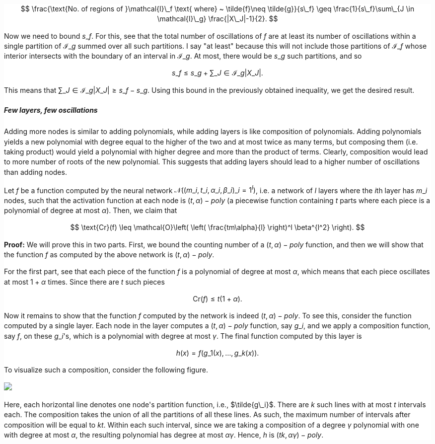 $$ \frac{\text{No. of regions of }\mathcal{I}\_f \text{ where} ~ \tilde{f}\neq \tilde{g}}{s\_f} \geq \frac{1}{s\_f}\sum\_{J \in \mathcal{I}\_g} \frac{|X\_J|-1}{2}. $$

Now we need to bound $s\_f$. For this, see that the total number of oscillations of $f$ are at least its number of oscillations within a single partition of $\mathcal{I}\_g$ summed over all such partitions. I say "at least" because this will not include those partitions of $\mathcal{I}\_f$ whose interior intersects with the boundary of an interval in $\mathcal{I}\_g$. At most, there would be $s\_g$ such partitions, and so

$$ s\_f \leq s\_g + \sum\_{J\in \mathcal{I}\_g}|X\_J|. $$

This means that $\sum\_{J\in \mathcal{I}\_g}|X\_J| \geq s\_f - s\_g$. Using this bound in the previously obtained inequality, we get the desired result.

##### Few layers, few oscillations

Adding more nodes is similar to adding polynomials, while adding layers is like composition of polynomials. Adding polynomials yields a new polynomial with degree equal to the higher of the two and at most twice as many terms, but composing them (i.e. taking product) would yield a polynomial with higher degree and more than the product of terms. Clearly, composition would lead to more number of roots of the new polynomial. This suggests that adding layers should lead to a higher number of oscillations than adding nodes. 

Let $f$ be a function computed by the neural network $\mathcal{N}((m\_i,t\_i,\alpha\_i,\beta\_i)\_{i=1}^l)$, i.e. a network of $l$ layers where the $i$th layer has $m\_i$ nodes, such that the activation function at each node is $(t,\alpha)-poly$ (a piecewise function containing $t$ parts where each piece is a polynomial of degree at most $\alpha$). Then, we claim that

$$ \text{Cr}(f) \leq \mathcal{O}\left( \left( \frac{tm\alpha}{l} \right)^l \beta^{l^2} \right). $$

**Proof:** We will prove this in two parts. First, we bound the counting number of a $(t,\alpha)-poly$ function, and then we will show that the function $f$ as computed by the above network is $(t,\alpha)-poly$.

For the first part, see that each piece of the function $f$ is a polynomial of degree at most $\alpha$, which means that each piece oscillates at most $1 + \alpha$ times. Since there are $t$ such pieces

$$ \text{Cr}(f) \leq t(1+\alpha). $$

Now it remains to show that the function $f$ computed by the network is indeed $(t,\alpha)-poly$. To see this, consider the function computed by a single layer. Each node in the layer computes a $(t,\alpha)-poly$ function, say $g\_i$, and we apply a composition function, say $f$, on these $g\_i$'s, which is a polynomial with degree at most $\gamma$. The final function computed by this layer is

$$ h(x) = f(g\_1(x),\ldots,g\_k(x)). $$

To visualize such a composition, consider the following figure.

![](/img/23/poly.png)

Here, each horizontal line denotes one node's partition function, i.e., $\tilde{g\_i}$. There are $k$ such lines with at most $t$ intervals each. The composition takes the union of all the partitions of all these lines. As such, the maximum number of intervals after composition will be equal to $kt$. Within each such interval, since we are taking a composition of a degree $\gamma$ polynomial with one with degree at most $\alpha$, the resulting polynomial has degree at most $\alpha \gamma$. Hence, $h$ is $(tk,\alpha\gamma)-poly$.
